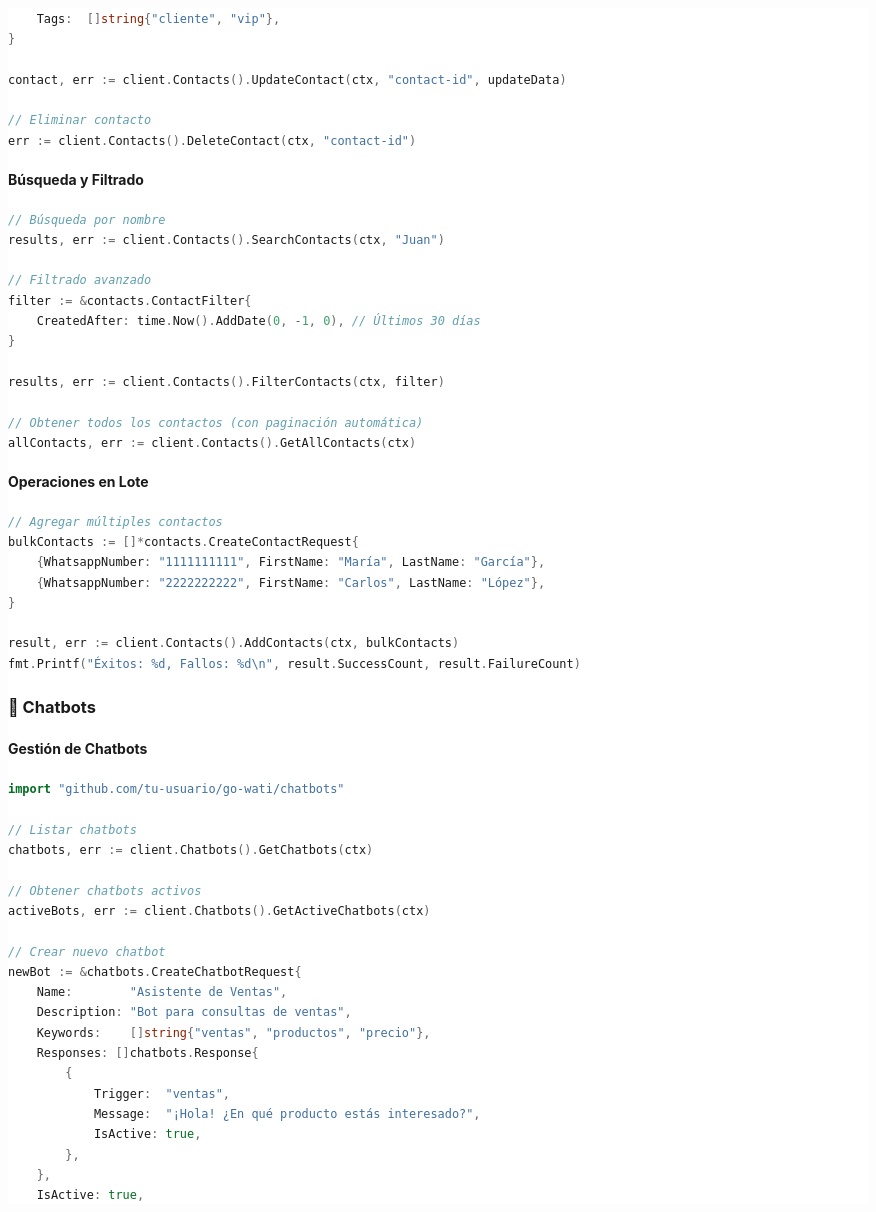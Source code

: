 ```go
    Tags:  []string{"cliente", "vip"},
}

contact, err := client.Contacts().UpdateContact(ctx, "contact-id", updateData)

// Eliminar contacto
err := client.Contacts().DeleteContact(ctx, "contact-id")
```

#### Búsqueda y Filtrado

```go
// Búsqueda por nombre
results, err := client.Contacts().SearchContacts(ctx, "Juan")

// Filtrado avanzado
filter := &contacts.ContactFilter{
    CreatedAfter: time.Now().AddDate(0, -1, 0), // Últimos 30 días
}

results, err := client.Contacts().FilterContacts(ctx, filter)

// Obtener todos los contactos (con paginación automática)
allContacts, err := client.Contacts().GetAllContacts(ctx)
```

#### Operaciones en Lote

```go
// Agregar múltiples contactos
bulkContacts := []*contacts.CreateContactRequest{
    {WhatsappNumber: "1111111111", FirstName: "María", LastName: "García"},
    {WhatsappNumber: "2222222222", FirstName: "Carlos", LastName: "López"},
}

result, err := client.Contacts().AddContacts(ctx, bulkContacts)
fmt.Printf("Éxitos: %d, Fallos: %d\n", result.SuccessCount, result.FailureCount)
```

### 🤖 Chatbots

#### Gestión de Chatbots

```go
import "github.com/tu-usuario/go-wati/chatbots"

// Listar chatbots
chatbots, err := client.Chatbots().GetChatbots(ctx)

// Obtener chatbots activos
activeBots, err := client.Chatbots().GetActiveChatbots(ctx)

// Crear nuevo chatbot
newBot := &chatbots.CreateChatbotRequest{
    Name:        "Asistente de Ventas",
    Description: "Bot para consultas de ventas",
    Keywords:    []string{"ventas", "productos", "precio"},
    Responses: []chatbots.Response{
        {
            Trigger:  "ventas",
            Message:  "¡Hola! ¿En qué producto estás interesado?",
            IsActive: true,
        },
    },
    IsActive: true,
```